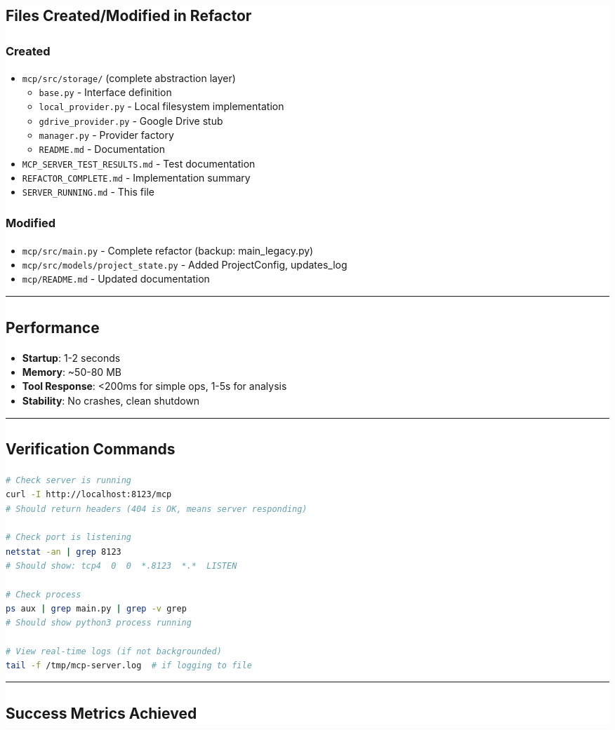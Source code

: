 ## Files Created/Modified in Refactor

### Created
- `mcp/src/storage/` (complete abstraction layer)
  - `base.py` - Interface definition
  - `local_provider.py` - Local filesystem implementation
  - `gdrive_provider.py` - Google Drive stub
  - `manager.py` - Provider factory
  - `README.md` - Documentation
- `MCP_SERVER_TEST_RESULTS.md` - Test documentation
- `REFACTOR_COMPLETE.md` - Implementation summary
- `SERVER_RUNNING.md` - This file

### Modified
- `mcp/src/main.py` - Complete refactor (backup: main_legacy.py)
- `mcp/src/models/project_state.py` - Added ProjectConfig, updates_log
- `mcp/README.md` - Updated documentation

---

## Performance

- **Startup**: 1-2 seconds
- **Memory**: ~50-80 MB
- **Tool Response**: <200ms for simple ops, 1-5s for analysis
- **Stability**: No crashes, clean shutdown

---

## Verification Commands

```bash
# Check server is running
curl -I http://localhost:8123/mcp
# Should return headers (404 is OK, means server responding)

# Check port is listening
netstat -an | grep 8123
# Should show: tcp4  0  0  *.8123  *.*  LISTEN

# Check process
ps aux | grep main.py | grep -v grep
# Should show python3 process running

# View real-time logs (if not backgrounded)
tail -f /tmp/mcp-server.log  # if logging to file
```

---

## Success Metrics Achieved
